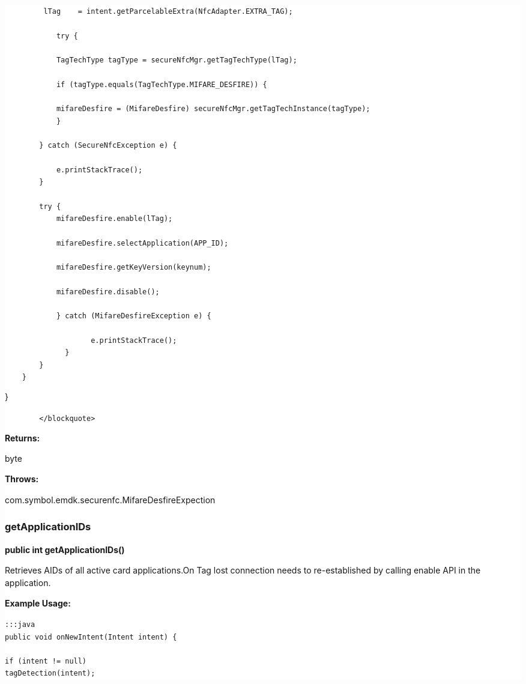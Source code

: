  			 lTag	 = intent.getParcelableExtra(NfcAdapter.EXTRA_TAG);

 				try {

 				TagTechType tagType = secureNfcMgr.getTagTechType(lTag);

 				if (tagType.equals(TagTechType.MIFARE_DESFIRE)) {

 				mifareDesfire = (MifareDesfire) secureNfcMgr.getTagTechInstance(tagType);
 				}

 			} catch (SecureNfcException e) {

 				e.printStackTrace();
 			}

 			try {
                mifareDesfire.enable(lTag);

                mifareDesfire.selectApplication(APP_ID);

                mifareDesfire.getKeyVersion(keynum);

                mifareDesfire.disable();

 				} catch (MifareDesfireException e) {

 						e.printStackTrace();
                  }
 			}
 		}
 }

 </pre>

            </blockquote>

**Returns:**

byte

**Throws:**

com.symbol.emdk.securenfc.MifareDesfireExpection



### getApplicationIDs

**public int getApplicationIDs()**

Retrieves AIDs of all active card applications.On Tag lost connection
 needs to re-established by calling enable API in the application.

 

**Example Usage:**
	
	:::java	
	public void onNewIntent(Intent intent) {
	
	if (intent != null)
	tagDetection(intent);
	